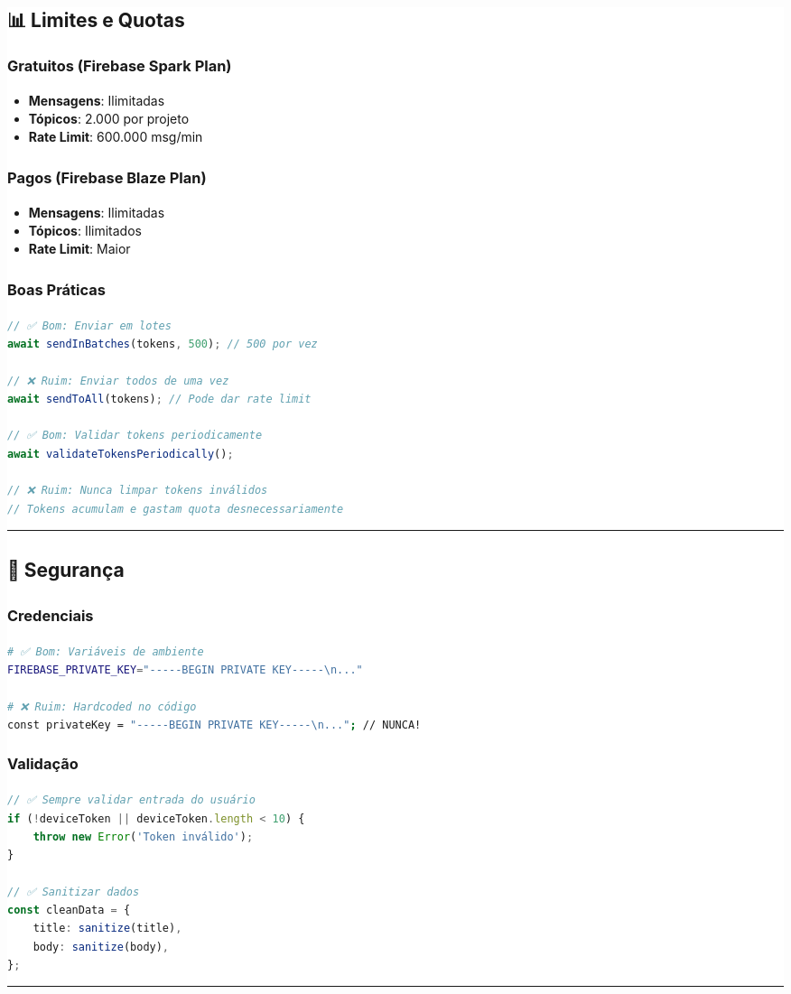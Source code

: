 
## 📊 Limites e Quotas

### Gratuitos (Firebase Spark Plan)

- **Mensagens**: Ilimitadas
- **Tópicos**: 2.000 por projeto
- **Rate Limit**: 600.000 msg/min

### Pagos (Firebase Blaze Plan)

- **Mensagens**: Ilimitadas
- **Tópicos**: Ilimitados
- **Rate Limit**: Maior

### Boas Práticas

```typescript
// ✅ Bom: Enviar em lotes
await sendInBatches(tokens, 500); // 500 por vez

// ❌ Ruim: Enviar todos de uma vez
await sendToAll(tokens); // Pode dar rate limit

// ✅ Bom: Validar tokens periodicamente
await validateTokensPeriodically();

// ❌ Ruim: Nunca limpar tokens inválidos
// Tokens acumulam e gastam quota desnecessariamente
```

---

## 🔐 Segurança

### Credenciais

```bash
# ✅ Bom: Variáveis de ambiente
FIREBASE_PRIVATE_KEY="-----BEGIN PRIVATE KEY-----\n..."

# ❌ Ruim: Hardcoded no código
const privateKey = "-----BEGIN PRIVATE KEY-----\n..."; // NUNCA!
```

### Validação

```typescript
// ✅ Sempre validar entrada do usuário
if (!deviceToken || deviceToken.length < 10) {
	throw new Error('Token inválido');
}

// ✅ Sanitizar dados
const cleanData = {
	title: sanitize(title),
	body: sanitize(body),
};
```

---